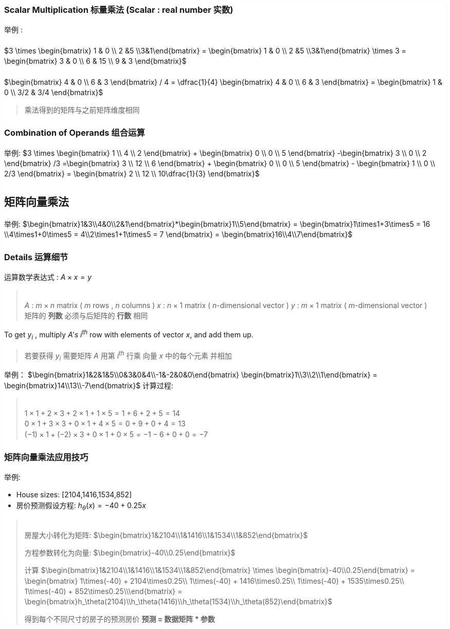 ### Scalar Multiplication 标量乘法 (Scalar : real number 实数)
举例 :  
</br>$3 \times \begin{bmatrix} 1 & 0 \\ 2 &5 \\3&1\end{bmatrix} = \begin{bmatrix} 1 & 0 \\ 2 &5 \\3&1\end{bmatrix} \times 3 = \begin{bmatrix} 3 & 0 \\ 6 & 15 \\ 9 & 3 \end{bmatrix}$  
</br>
$\begin{bmatrix} 4 & 0 \\ 6 & 3 \end{bmatrix} / 4 = \dfrac{1}{4} \begin{bmatrix} 4 & 0 \\ 6 & 3 \end{bmatrix} = \begin{bmatrix} 1 & 0 \\ 3/2 & 3/4 \end{bmatrix}$
</br>
> 乘法得到的矩阵与之前矩阵维度相同

### Combination of Operands 组合运算
举例: $3 \times \begin{bmatrix} 1 \\ 4 \\ 2 \end{bmatrix} + \begin{bmatrix} 0 \\ 0 \\ 5 \end{bmatrix} -\begin{bmatrix} 3 \\ 0 \\ 2 \end{bmatrix} /3 =\begin{bmatrix} 3 \\ 12 \\ 6 \end{bmatrix} + \begin{bmatrix} 0 \\ 0 \\ 5 \end{bmatrix} - \begin{bmatrix} 1 \\ 0 \\ 2/3 \end{bmatrix} = \begin{bmatrix} 2 \\ 12 \\ 10\dfrac{1}{3} \end{bmatrix}$

## 矩阵向量乘法
举例: $\begin{bmatrix}1&3\\4&0\\2&1\end{bmatrix}*\begin{bmatrix}1\\5\end{bmatrix} = \begin{bmatrix}1\times1+3\times5 = 16 \\4\times1+0\times5 = 4\\2\times1+1\times5 = 7 \end{bmatrix} = \begin{bmatrix}16\\4\\7\end{bmatrix}$

### Details 运算细节
运算数学表达式 : $A \times x = y$
> </br>$A$ : $m \times n$ matrix ( $m$ rows , $n$ columns )
> $x$ : $n \times 1$ matrix ( $n$-dimensional vector )
> $y$ : $m \times 1$ matrix ( $m$-dimensional vector )
> </br>矩阵的 **列数** 必须与后矩阵的 **行数** 相同
> </br>

To get $y_i$ , multiply $A's \ i^{th}$ row with elements of vector $x$, and add them up.
> 若要获得 $y_i$ 需要矩阵 $A$ 用第 $i^{th}$ 行乘 向量 $x$ 中的每个元素 并相加

举例： $\begin{bmatrix}1&2&1&5\\0&3&0&4\\-1&-2&0&0\end{bmatrix} \begin{bmatrix}1\\3\\2\\1\end{bmatrix} = \begin{bmatrix}14\\13\\-7\end{bmatrix}$
计算过程:
> </br>$1\times1+2\times3+2\times1+1\times5=1+6+2+5=14$
> </br>$0\times1+3\times3+0\times1+4\times5=0+9+0+4=13$
> </br>$(-1)\times1+(-2)\times3+0\times1+0\times5=-1-6+0+0=-7$
> </br>

### 矩阵向量乘法应用技巧
举例:
* House sizes: [2104,1416,1534,852] 
* 房价预测假设方程: $h_\theta(x)=-40+0.25x$
> </br>房屋大小转化为矩阵: $\begin{bmatrix}1&2104\\1&1416\\1&1534\\1&852\end{bmatrix}$
> 
> 方程参数转化为向量: $\begin{bmatrix}-40\\0.25\end{bmatrix}$
>
> 计算 $\begin{bmatrix}1&2104\\1&1416\\1&1534\\1&852\end{bmatrix} \times \begin{bmatrix}-40\\0.25\end{bmatrix} = \begin{bmatrix}
> 1\times(-40) + 2104\times0.25\\
> 1\times(-40) + 1416\times0.25\\
> 1\times(-40) + 1535\times0.25\\
> 1\times(-40) + 852\times0.25\\\end{bmatrix} = \begin{bmatrix}h_\theta(2104)\\h_\theta(1416)\\h_\theta(1534)\\h_\theta(852)\end{bmatrix}$
> 
> 得到每个不同尺寸的房子的预测房价 **预测 = 数据矩阵 * 参数**
> </br>
